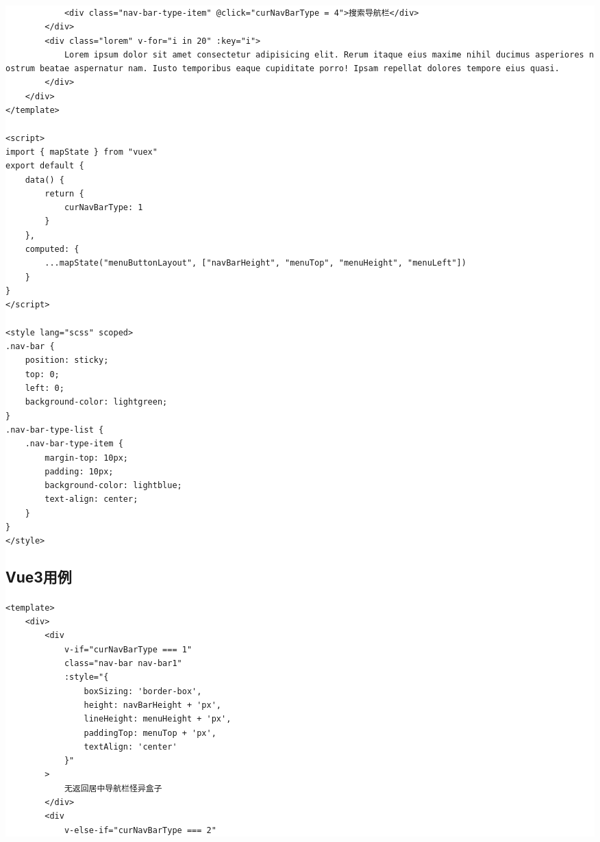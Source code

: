 ```vue
			<div class="nav-bar-type-item" @click="curNavBarType = 4">搜索导航栏</div>
		</div>
		<div class="lorem" v-for="i in 20" :key="i">
			Lorem ipsum dolor sit amet consectetur adipisicing elit. Rerum itaque eius maxime nihil ducimus asperiores nostrum beatae aspernatur nam. Iusto temporibus eaque cupiditate porro! Ipsam repellat dolores tempore eius quasi.
		</div>
	</div>
</template>

<script>
import { mapState } from "vuex"
export default {
	data() {
		return {
			curNavBarType: 1
		}
	},
	computed: {
		...mapState("menuButtonLayout", ["navBarHeight", "menuTop", "menuHeight", "menuLeft"])
	}
}
</script>

<style lang="scss" scoped>
.nav-bar {
	position: sticky;
	top: 0;
	left: 0;
	background-color: lightgreen;
}
.nav-bar-type-list {
	.nav-bar-type-item {
		margin-top: 10px;
		padding: 10px;
		background-color: lightblue;
		text-align: center;
	}
}
</style>

```

## Vue3用例

```vue
<template>
	<div>
		<div
			v-if="curNavBarType === 1"
			class="nav-bar nav-bar1"
			:style="{
				boxSizing: 'border-box',
				height: navBarHeight + 'px',
				lineHeight: menuHeight + 'px',
				paddingTop: menuTop + 'px',
				textAlign: 'center'
			}"
		>
			无返回居中导航栏怪异盒子
		</div>
		<div
			v-else-if="curNavBarType === 2"
```